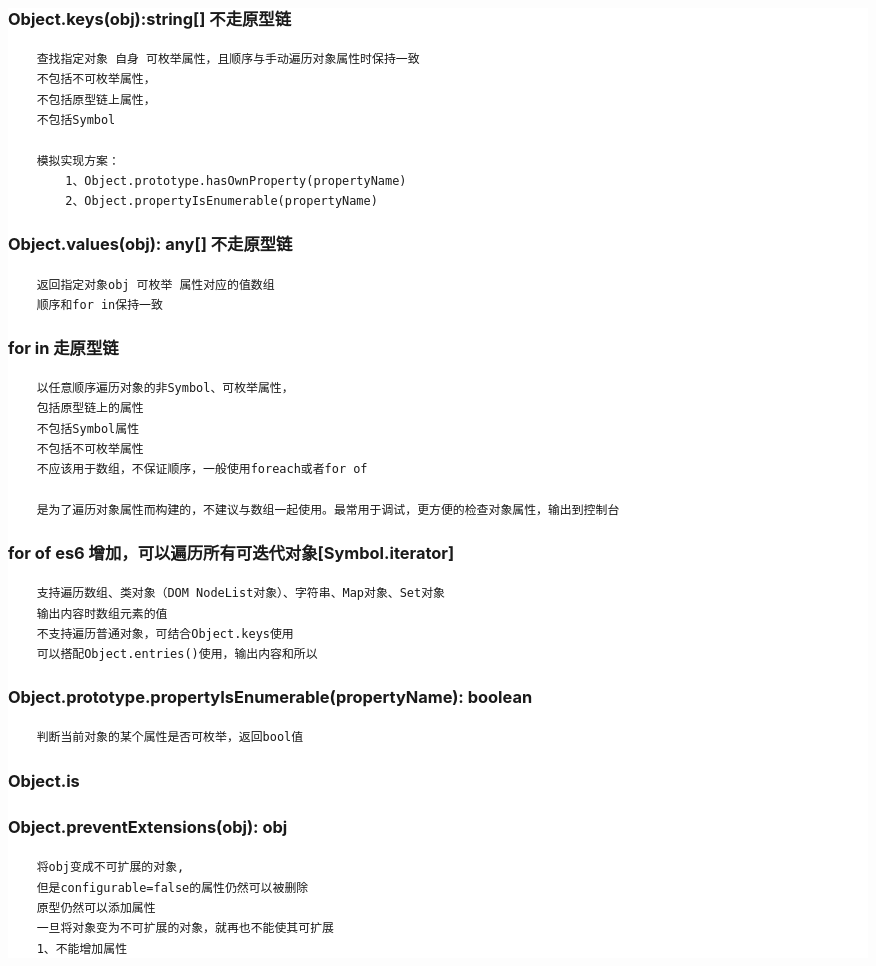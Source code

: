 ### Object.keys(obj):string[] 不走原型链

```
    查找指定对象 自身 可枚举属性，且顺序与手动遍历对象属性时保持一致
    不包括不可枚举属性，
    不包括原型链上属性，
    不包括Symbol

    模拟实现方案：
        1、Object.prototype.hasOwnProperty(propertyName)
        2、Object.propertyIsEnumerable(propertyName)
```

### Object.values(obj): any[] 不走原型链

```
    返回指定对象obj 可枚举 属性对应的值数组
    顺序和for in保持一致
```

### for in 走原型链

```
    以任意顺序遍历对象的非Symbol、可枚举属性，
    包括原型链上的属性
    不包括Symbol属性
    不包括不可枚举属性
    不应该用于数组，不保证顺序，一般使用foreach或者for of

    是为了遍历对象属性而构建的，不建议与数组一起使用。最常用于调试，更方便的检查对象属性，输出到控制台
```

### for of es6 增加，可以遍历所有可迭代对象[Symbol.iterator]

```
    支持遍历数组、类对象（DOM NodeList对象）、字符串、Map对象、Set对象
    输出内容时数组元素的值
    不支持遍历普通对象，可结合Object.keys使用
    可以搭配Object.entries()使用，输出内容和所以
```

### Object.prototype.propertyIsEnumerable(propertyName): boolean

```
    判断当前对象的某个属性是否可枚举，返回bool值
```

### Object.is

### Object.preventExtensions(obj): obj

```
    将obj变成不可扩展的对象,
    但是configurable=false的属性仍然可以被删除
    原型仍然可以添加属性
    一旦将对象变为不可扩展的对象，就再也不能使其可扩展
    1、不能增加属性
```
